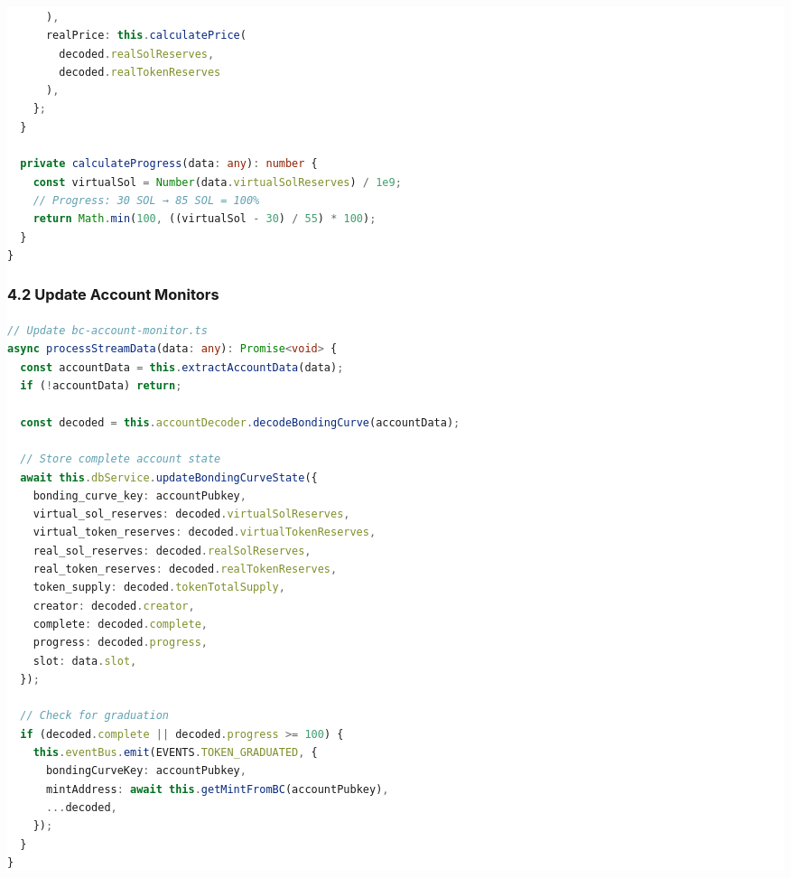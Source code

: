 ```typescript
      ),
      realPrice: this.calculatePrice(
        decoded.realSolReserves,
        decoded.realTokenReserves
      ),
    };
  }
  
  private calculateProgress(data: any): number {
    const virtualSol = Number(data.virtualSolReserves) / 1e9;
    // Progress: 30 SOL → 85 SOL = 100%
    return Math.min(100, ((virtualSol - 30) / 55) * 100);
  }
}
```

### 4.2 Update Account Monitors

```typescript
// Update bc-account-monitor.ts
async processStreamData(data: any): Promise<void> {
  const accountData = this.extractAccountData(data);
  if (!accountData) return;
  
  const decoded = this.accountDecoder.decodeBondingCurve(accountData);
  
  // Store complete account state
  await this.dbService.updateBondingCurveState({
    bonding_curve_key: accountPubkey,
    virtual_sol_reserves: decoded.virtualSolReserves,
    virtual_token_reserves: decoded.virtualTokenReserves,
    real_sol_reserves: decoded.realSolReserves,
    real_token_reserves: decoded.realTokenReserves,
    token_supply: decoded.tokenTotalSupply,
    creator: decoded.creator,
    complete: decoded.complete,
    progress: decoded.progress,
    slot: data.slot,
  });
  
  // Check for graduation
  if (decoded.complete || decoded.progress >= 100) {
    this.eventBus.emit(EVENTS.TOKEN_GRADUATED, {
      bondingCurveKey: accountPubkey,
      mintAddress: await this.getMintFromBC(accountPubkey),
      ...decoded,
    });
  }
}
```
